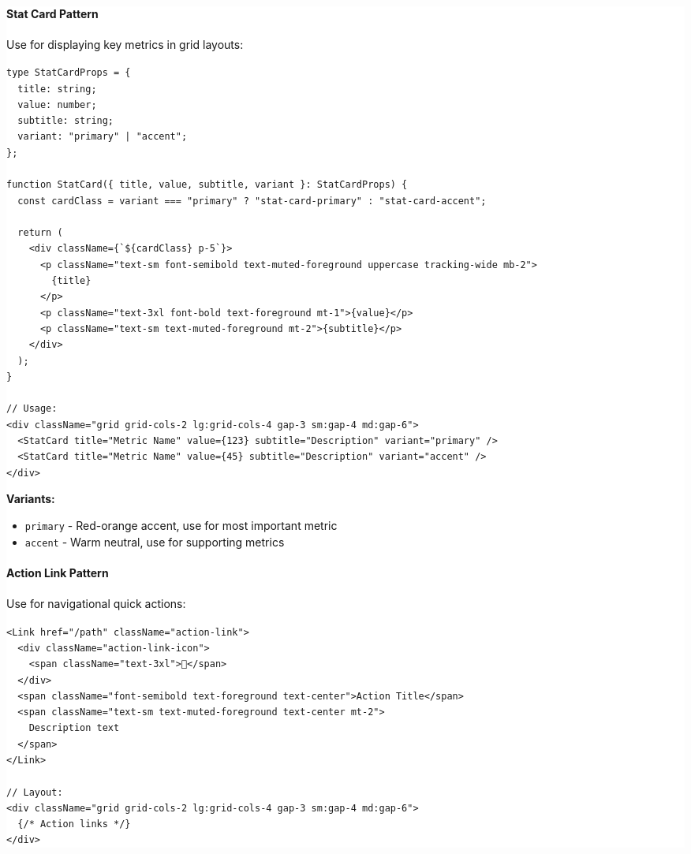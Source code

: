 #### Stat Card Pattern

Use for displaying key metrics in grid layouts:

```tsx
type StatCardProps = {
  title: string;
  value: number;
  subtitle: string;
  variant: "primary" | "accent";
};

function StatCard({ title, value, subtitle, variant }: StatCardProps) {
  const cardClass = variant === "primary" ? "stat-card-primary" : "stat-card-accent";
  
  return (
    <div className={`${cardClass} p-5`}>
      <p className="text-sm font-semibold text-muted-foreground uppercase tracking-wide mb-2">
        {title}
      </p>
      <p className="text-3xl font-bold text-foreground mt-1">{value}</p>
      <p className="text-sm text-muted-foreground mt-2">{subtitle}</p>
    </div>
  );
}

// Usage:
<div className="grid grid-cols-2 lg:grid-cols-4 gap-3 sm:gap-4 md:gap-6">
  <StatCard title="Metric Name" value={123} subtitle="Description" variant="primary" />
  <StatCard title="Metric Name" value={45} subtitle="Description" variant="accent" />
</div>
```

**Variants:**
- `primary` - Red-orange accent, use for most important metric
- `accent` - Warm neutral, use for supporting metrics

#### Action Link Pattern

Use for navigational quick actions:

```tsx
<Link href="/path" className="action-link">
  <div className="action-link-icon">
    <span className="text-3xl">🎯</span>
  </div>
  <span className="font-semibold text-foreground text-center">Action Title</span>
  <span className="text-sm text-muted-foreground text-center mt-2">
    Description text
  </span>
</Link>

// Layout:
<div className="grid grid-cols-2 lg:grid-cols-4 gap-3 sm:gap-4 md:gap-6">
  {/* Action links */}
</div>
```
